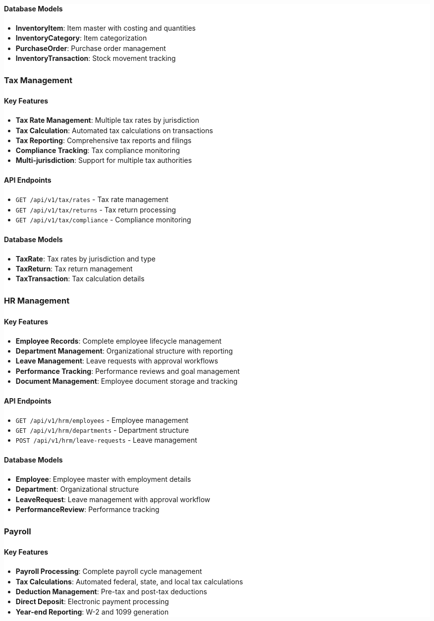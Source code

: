 #### Database Models
- **InventoryItem**: Item master with costing and quantities
- **InventoryCategory**: Item categorization
- **PurchaseOrder**: Purchase order management
- **InventoryTransaction**: Stock movement tracking

### Tax Management
#### Key Features
- **Tax Rate Management**: Multiple tax rates by jurisdiction
- **Tax Calculation**: Automated tax calculations on transactions
- **Tax Reporting**: Comprehensive tax reports and filings
- **Compliance Tracking**: Tax compliance monitoring
- **Multi-jurisdiction**: Support for multiple tax authorities

#### API Endpoints
- `GET /api/v1/tax/rates` - Tax rate management
- `GET /api/v1/tax/returns` - Tax return processing
- `GET /api/v1/tax/compliance` - Compliance monitoring

#### Database Models
- **TaxRate**: Tax rates by jurisdiction and type
- **TaxReturn**: Tax return management
- **TaxTransaction**: Tax calculation details

### HR Management
#### Key Features
- **Employee Records**: Complete employee lifecycle management
- **Department Management**: Organizational structure with reporting
- **Leave Management**: Leave requests with approval workflows
- **Performance Tracking**: Performance reviews and goal management
- **Document Management**: Employee document storage and tracking

#### API Endpoints
- `GET /api/v1/hrm/employees` - Employee management
- `GET /api/v1/hrm/departments` - Department structure
- `POST /api/v1/hrm/leave-requests` - Leave management

#### Database Models
- **Employee**: Employee master with employment details
- **Department**: Organizational structure
- **LeaveRequest**: Leave management with approval workflow
- **PerformanceReview**: Performance tracking

### Payroll
#### Key Features
- **Payroll Processing**: Complete payroll cycle management
- **Tax Calculations**: Automated federal, state, and local tax calculations
- **Deduction Management**: Pre-tax and post-tax deductions
- **Direct Deposit**: Electronic payment processing
- **Year-end Reporting**: W-2 and 1099 generation
